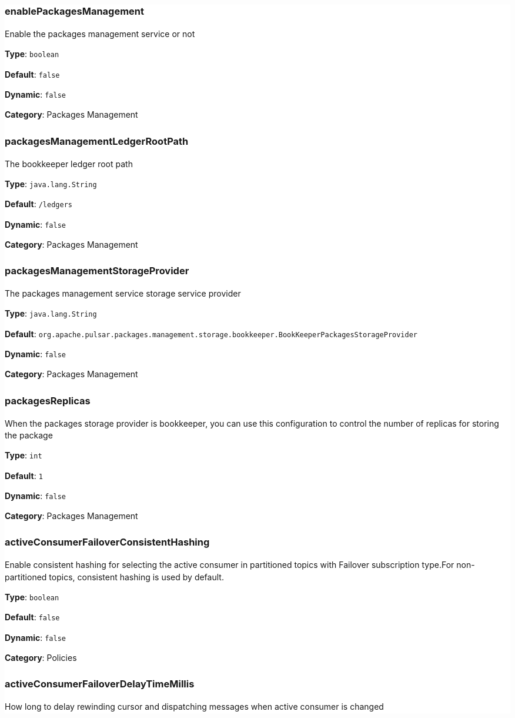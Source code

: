 ### enablePackagesManagement
Enable the packages management service or not

**Type**: `boolean`

**Default**: `false`

**Dynamic**: `false`

**Category**: Packages Management

### packagesManagementLedgerRootPath
The bookkeeper ledger root path

**Type**: `java.lang.String`

**Default**: `/ledgers`

**Dynamic**: `false`

**Category**: Packages Management

### packagesManagementStorageProvider
The packages management service storage service provider

**Type**: `java.lang.String`

**Default**: `org.apache.pulsar.packages.management.storage.bookkeeper.BookKeeperPackagesStorageProvider`

**Dynamic**: `false`

**Category**: Packages Management

### packagesReplicas
When the packages storage provider is bookkeeper, you can use this configuration to
control the number of replicas for storing the package

**Type**: `int`

**Default**: `1`

**Dynamic**: `false`

**Category**: Packages Management

### activeConsumerFailoverConsistentHashing
Enable consistent hashing for selecting the active consumer in partitioned topics with Failover subscription type.For non-partitioned topics, consistent hashing is used by default.

**Type**: `boolean`

**Default**: `false`

**Dynamic**: `false`

**Category**: Policies

### activeConsumerFailoverDelayTimeMillis
How long to delay rewinding cursor and dispatching messages when active consumer is changed
